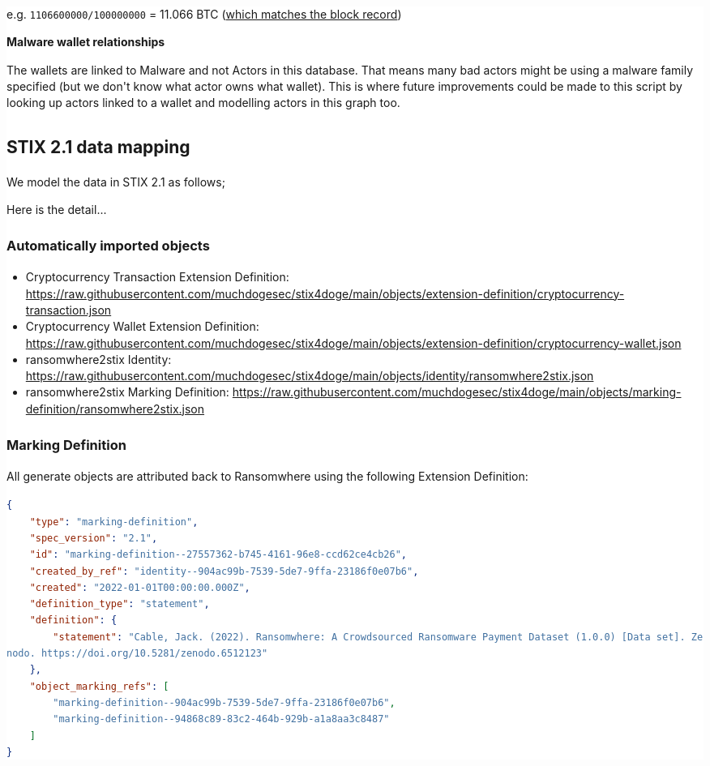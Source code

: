 e.g. `1106600000/100000000` = 11.066 BTC ([which matches the block record](https://www.blockchain.com/explorer/transactions/btc/53ee7e07e3cad3b00c5cb0f7af12bf2026721477c78a36be80d55c36721573de))

**Malware wallet relationships**

The wallets are linked to Malware and not Actors in this database. That means many bad actors might be using a malware family specified (but we don't know what actor owns what wallet). This is where future improvements could be made to this script by looking up actors linked to a wallet and modelling actors in this graph too.

## STIX 2.1 data mapping

We model the data in STIX 2.1 as follows;

<iframe width="768" height="432" src="https://miro.com/app/live-embed/uXjVK7NkJ9A=/?moveToViewport=-576,-274,1152,548&embedId=81782626451" frameborder="0" scrolling="no" allow="fullscreen; clipboard-read; clipboard-write" allowfullscreen></iframe>

Here is the detail...

### Automatically imported objects

* Cryptocurrency Transaction Extension Definition: https://raw.githubusercontent.com/muchdogesec/stix4doge/main/objects/extension-definition/cryptocurrency-transaction.json
* Cryptocurrency Wallet Extension Definition: https://raw.githubusercontent.com/muchdogesec/stix4doge/main/objects/extension-definition/cryptocurrency-wallet.json
* ransomwhere2stix Identity: https://raw.githubusercontent.com/muchdogesec/stix4doge/main/objects/identity/ransomwhere2stix.json
* ransomwhere2stix Marking Definition: https://raw.githubusercontent.com/muchdogesec/stix4doge/main/objects/marking-definition/ransomwhere2stix.json

### Marking Definition

All generate objects are attributed back to Ransomwhere using the following Extension Definition:

```json
{
    "type": "marking-definition",
    "spec_version": "2.1",
    "id": "marking-definition--27557362-b745-4161-96e8-ccd62ce4cb26",
    "created_by_ref": "identity--904ac99b-7539-5de7-9ffa-23186f0e07b6",
    "created": "2022-01-01T00:00:00.000Z",
    "definition_type": "statement",
    "definition": {
        "statement": "Cable, Jack. (2022). Ransomwhere: A Crowdsourced Ransomware Payment Dataset (1.0.0) [Data set]. Zenodo. https://doi.org/10.5281/zenodo.6512123"
    },
    "object_marking_refs": [
        "marking-definition--904ac99b-7539-5de7-9ffa-23186f0e07b6",
        "marking-definition--94868c89-83c2-464b-929b-a1a8aa3c8487"
    ]
}
```
